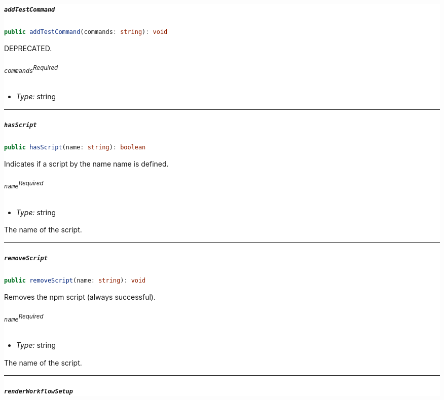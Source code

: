 
##### ~~`addTestCommand`~~ <a name="addTestCommand" id="projen-tree-sitter.TreeSitterGrammarProject.addTestCommand"></a>

```typescript
public addTestCommand(commands: string): void
```

DEPRECATED.

###### `commands`<sup>Required</sup> <a name="commands" id="projen-tree-sitter.TreeSitterGrammarProject.addTestCommand.parameter.commands"></a>

- *Type:* string

---

##### `hasScript` <a name="hasScript" id="projen-tree-sitter.TreeSitterGrammarProject.hasScript"></a>

```typescript
public hasScript(name: string): boolean
```

Indicates if a script by the name name is defined.

###### `name`<sup>Required</sup> <a name="name" id="projen-tree-sitter.TreeSitterGrammarProject.hasScript.parameter.name"></a>

- *Type:* string

The name of the script.

---

##### `removeScript` <a name="removeScript" id="projen-tree-sitter.TreeSitterGrammarProject.removeScript"></a>

```typescript
public removeScript(name: string): void
```

Removes the npm script (always successful).

###### `name`<sup>Required</sup> <a name="name" id="projen-tree-sitter.TreeSitterGrammarProject.removeScript.parameter.name"></a>

- *Type:* string

The name of the script.

---

##### `renderWorkflowSetup` <a name="renderWorkflowSetup" id="projen-tree-sitter.TreeSitterGrammarProject.renderWorkflowSetup"></a>
